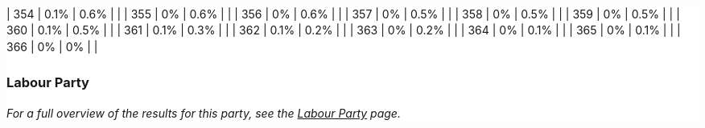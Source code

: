 | 354 | 0.1% | 0.6% |  |
| 355 | 0% | 0.6% |  |
| 356 | 0% | 0.6% |  |
| 357 | 0% | 0.5% |  |
| 358 | 0% | 0.5% |  |
| 359 | 0% | 0.5% |  |
| 360 | 0.1% | 0.5% |  |
| 361 | 0.1% | 0.3% |  |
| 362 | 0.1% | 0.2% |  |
| 363 | 0% | 0.2% |  |
| 364 | 0% | 0.1% |  |
| 365 | 0% | 0.1% |  |
| 366 | 0% | 0% |  |

### Labour Party

*For a full overview of the results for this party, see the [Labour Party](party-labourparty.html) page.*
